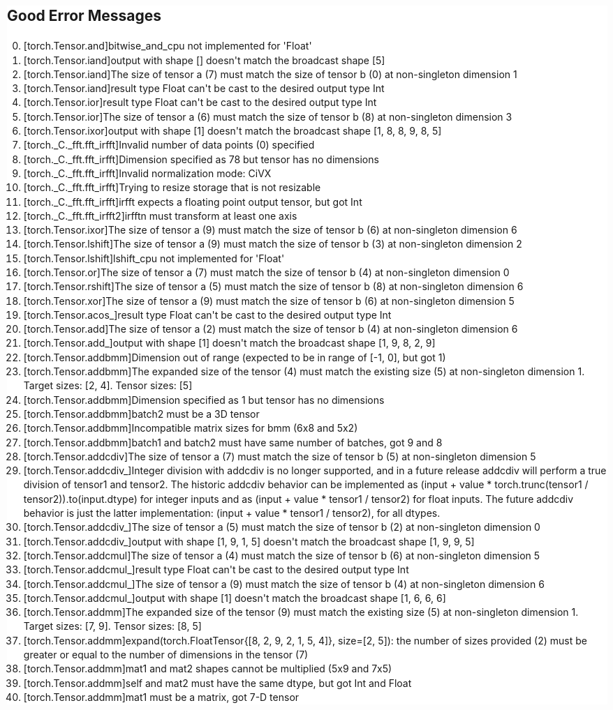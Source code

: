 ## Good Error Messages

 0. [torch.Tensor.and]bitwise_and_cpu not implemented for 'Float'
 1. [torch.Tensor.iand]output with shape [] doesn't match the broadcast shape [5]
 2. [torch.Tensor.iand]The size of tensor a (7) must match the size of tensor b (0) at non-singleton dimension 1
 4. [torch.Tensor.iand]result type Float can't be cast to the desired output type Int
 5. [torch.Tensor.ior]result type Float can't be cast to the desired output type Int
 7. [torch.Tensor.ior]The size of tensor a (6) must match the size of tensor b (8) at non-singleton dimension 3
 8. [torch.Tensor.ixor]output with shape [1] doesn't match the broadcast shape [1, 8, 8, 9, 8, 5]
 373. [torch._C._fft.fft_irfft]Invalid number of data points (0) specified
 374. [torch._C._fft.fft_irfft]Dimension specified as 78 but tensor has no dimensions
 375. [torch._C._fft.fft_irfft]Invalid normalization mode: CiVX
 376. [torch._C._fft.fft_irfft]Trying to resize storage that is not resizable
 377. [torch._C._fft.fft_irfft]irfft expects a floating point output tensor, but got Int
 378. [torch._C._fft.fft_irfft2]irfftn must transform at least one axis
 11. [torch.Tensor.ixor]The size of tensor a (9) must match the size of tensor b (6) at non-singleton dimension 6
 12. [torch.Tensor.lshift]The size of tensor a (9) must match the size of tensor b (3) at non-singleton dimension 2
 13. [torch.Tensor.lshift]lshift_cpu not implemented for 'Float'
 14. [torch.Tensor.or]The size of tensor a (7) must match the size of tensor b (4) at non-singleton dimension 0
 17. [torch.Tensor.rshift]The size of tensor a (5) must match the size of tensor b (8) at non-singleton dimension 6
 21. [torch.Tensor.xor]The size of tensor a (9) must match the size of tensor b (6) at non-singleton dimension 5
 23. [torch.Tensor.acos_]result type Float can't be cast to the desired output type Int
 24. [torch.Tensor.add]The size of tensor a (2) must match the size of tensor b (4) at non-singleton dimension 6
 25. [torch.Tensor.add_]output with shape [1] doesn't match the broadcast shape [1, 9, 8, 2, 9]
 26. [torch.Tensor.addbmm]Dimension out of range (expected to be in range of [-1, 0], but got 1)
 27. [torch.Tensor.addbmm]The expanded size of the tensor (4) must match the existing size (5) at non-singleton dimension 1.  Target sizes: [2, 4].  Tensor sizes: [5]
 28. [torch.Tensor.addbmm]Dimension specified as 1 but tensor has no dimensions
 29. [torch.Tensor.addbmm]batch2 must be a 3D tensor
 30. [torch.Tensor.addbmm]Incompatible matrix sizes for bmm (6x8 and 5x2)
 31. [torch.Tensor.addbmm]batch1 and batch2 must have same number of batches, got 9 and 8
 32. [torch.Tensor.addcdiv]The size of tensor a (7) must match the size of tensor b (5) at non-singleton dimension 5
 33. [torch.Tensor.addcdiv_]Integer division with addcdiv is no longer supported, and in a future  release addcdiv will perform a true division of tensor1 and tensor2. The historic addcdiv behavior can be implemented as (input + value * torch.trunc(tensor1 / tensor2)).to(input.dtype) for integer inputs and as (input + value * tensor1 / tensor2) for float inputs. The future addcdiv behavior is just the latter implementation: (input + value * tensor1 / tensor2), for all dtypes.
 34. [torch.Tensor.addcdiv_]The size of tensor a (5) must match the size of tensor b (2) at non-singleton dimension 0
 35. [torch.Tensor.addcdiv_]output with shape [1, 9, 1, 5] doesn't match the broadcast shape [1, 9, 9, 5]
 36. [torch.Tensor.addcmul]The size of tensor a (4) must match the size of tensor b (6) at non-singleton dimension 5
 37. [torch.Tensor.addcmul_]result type Float can't be cast to the desired output type Int
 38. [torch.Tensor.addcmul_]The size of tensor a (9) must match the size of tensor b (4) at non-singleton dimension 6
 39. [torch.Tensor.addcmul_]output with shape [1] doesn't match the broadcast shape [1, 6, 6, 6]
 40. [torch.Tensor.addmm]The expanded size of the tensor (9) must match the existing size (5) at non-singleton dimension 1.  Target sizes: [7, 9].  Tensor sizes: [8, 5]
 41. [torch.Tensor.addmm]expand(torch.FloatTensor{[8, 2, 9, 2, 1, 5, 4]}, size=[2, 5]): the number of sizes provided (2) must be greater or equal to the number of dimensions in the tensor (7)
 42. [torch.Tensor.addmm]mat1 and mat2 shapes cannot be multiplied (5x9 and 7x5)
 43. [torch.Tensor.addmm]self and mat2 must have the same dtype, but got Int and Float
 44. [torch.Tensor.addmm]mat1 must be a matrix, got 7-D tensor